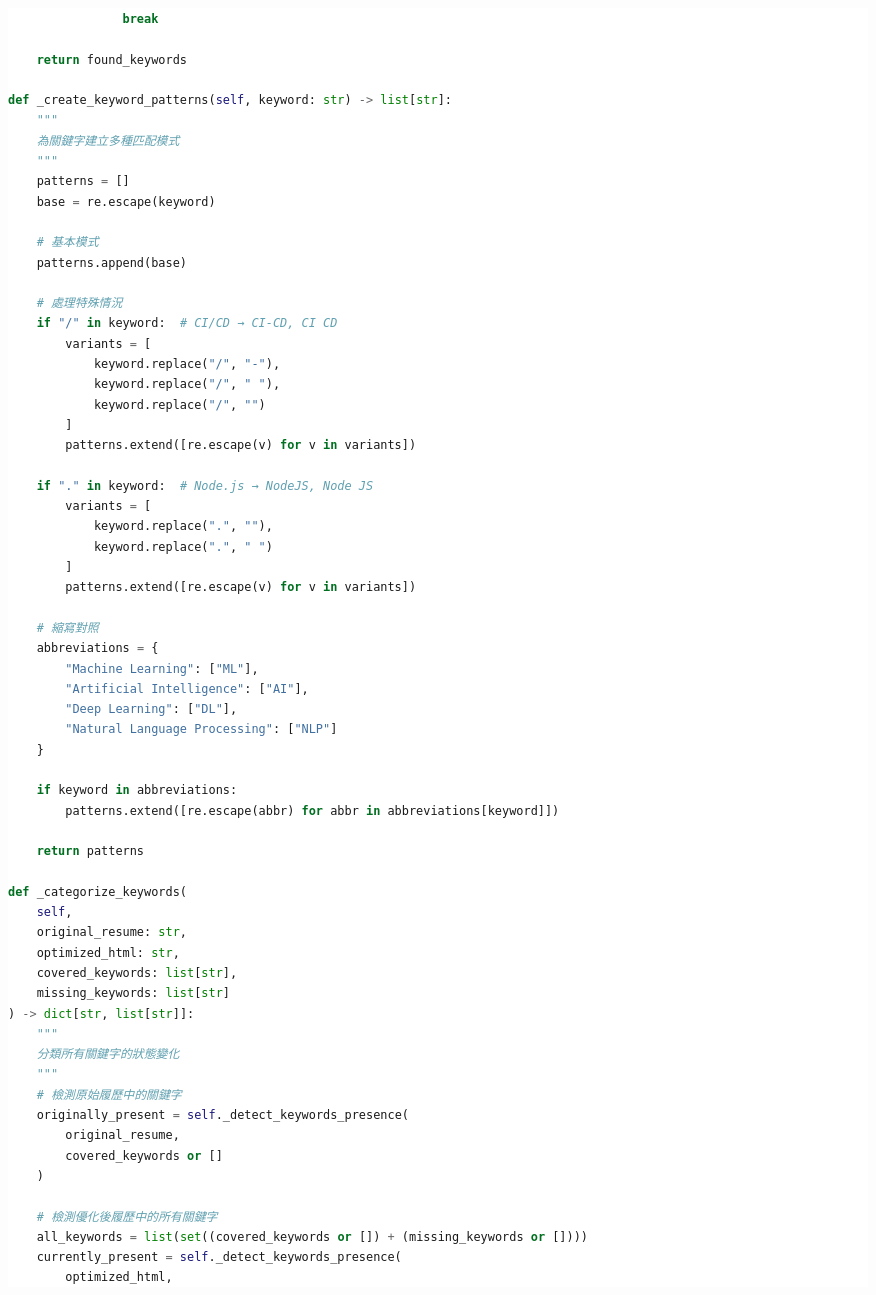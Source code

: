 ```python
                break
                
    return found_keywords

def _create_keyword_patterns(self, keyword: str) -> list[str]:
    """
    為關鍵字建立多種匹配模式
    """
    patterns = []
    base = re.escape(keyword)
    
    # 基本模式
    patterns.append(base)
    
    # 處理特殊情況
    if "/" in keyword:  # CI/CD → CI-CD, CI CD
        variants = [
            keyword.replace("/", "-"),
            keyword.replace("/", " "),
            keyword.replace("/", "")
        ]
        patterns.extend([re.escape(v) for v in variants])
    
    if "." in keyword:  # Node.js → NodeJS, Node JS
        variants = [
            keyword.replace(".", ""),
            keyword.replace(".", " ")
        ]
        patterns.extend([re.escape(v) for v in variants])
    
    # 縮寫對照
    abbreviations = {
        "Machine Learning": ["ML"],
        "Artificial Intelligence": ["AI"],
        "Deep Learning": ["DL"],
        "Natural Language Processing": ["NLP"]
    }
    
    if keyword in abbreviations:
        patterns.extend([re.escape(abbr) for abbr in abbreviations[keyword]])
    
    return patterns

def _categorize_keywords(
    self,
    original_resume: str,
    optimized_html: str,
    covered_keywords: list[str],
    missing_keywords: list[str]
) -> dict[str, list[str]]:
    """
    分類所有關鍵字的狀態變化
    """
    # 檢測原始履歷中的關鍵字
    originally_present = self._detect_keywords_presence(
        original_resume, 
        covered_keywords or []
    )
    
    # 檢測優化後履歷中的所有關鍵字
    all_keywords = list(set((covered_keywords or []) + (missing_keywords or [])))
    currently_present = self._detect_keywords_presence(
        optimized_html,
```